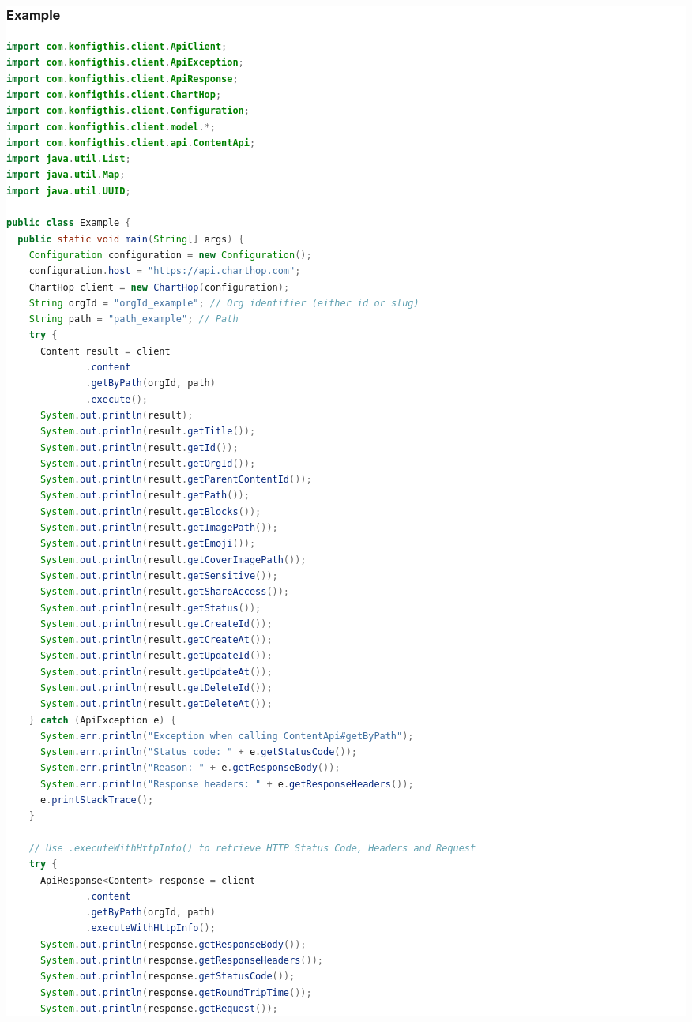 ### Example
```java
import com.konfigthis.client.ApiClient;
import com.konfigthis.client.ApiException;
import com.konfigthis.client.ApiResponse;
import com.konfigthis.client.ChartHop;
import com.konfigthis.client.Configuration;
import com.konfigthis.client.model.*;
import com.konfigthis.client.api.ContentApi;
import java.util.List;
import java.util.Map;
import java.util.UUID;

public class Example {
  public static void main(String[] args) {
    Configuration configuration = new Configuration();
    configuration.host = "https://api.charthop.com";
    ChartHop client = new ChartHop(configuration);
    String orgId = "orgId_example"; // Org identifier (either id or slug)
    String path = "path_example"; // Path
    try {
      Content result = client
              .content
              .getByPath(orgId, path)
              .execute();
      System.out.println(result);
      System.out.println(result.getTitle());
      System.out.println(result.getId());
      System.out.println(result.getOrgId());
      System.out.println(result.getParentContentId());
      System.out.println(result.getPath());
      System.out.println(result.getBlocks());
      System.out.println(result.getImagePath());
      System.out.println(result.getEmoji());
      System.out.println(result.getCoverImagePath());
      System.out.println(result.getSensitive());
      System.out.println(result.getShareAccess());
      System.out.println(result.getStatus());
      System.out.println(result.getCreateId());
      System.out.println(result.getCreateAt());
      System.out.println(result.getUpdateId());
      System.out.println(result.getUpdateAt());
      System.out.println(result.getDeleteId());
      System.out.println(result.getDeleteAt());
    } catch (ApiException e) {
      System.err.println("Exception when calling ContentApi#getByPath");
      System.err.println("Status code: " + e.getStatusCode());
      System.err.println("Reason: " + e.getResponseBody());
      System.err.println("Response headers: " + e.getResponseHeaders());
      e.printStackTrace();
    }

    // Use .executeWithHttpInfo() to retrieve HTTP Status Code, Headers and Request
    try {
      ApiResponse<Content> response = client
              .content
              .getByPath(orgId, path)
              .executeWithHttpInfo();
      System.out.println(response.getResponseBody());
      System.out.println(response.getResponseHeaders());
      System.out.println(response.getStatusCode());
      System.out.println(response.getRoundTripTime());
      System.out.println(response.getRequest());
```